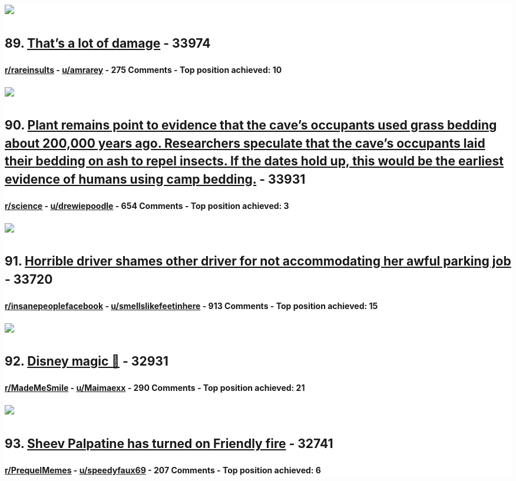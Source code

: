 <a href="https://imgur.com/0kvm0eD"><img src="https://b.thumbs.redditmedia.com/hUPjAHkxo1itvIVDBeFrZVgUNWyEFuEH5T61M7d--Co.jpg"></img></a>

## 89. [That’s a lot of damage](http://reddit.com/r/rareinsults/comments/i9vv5x/thats_a_lot_of_damage/) - 33974
#### [r/rareinsults](http://reddit.com/r/rareinsults) - [u/amrarey](http://reddit.com/u/amrarey) - 275 Comments - Top position achieved: 10

<a href="https://i.redd.it/qy4u25smo1h51.jpg"><img src="https://a.thumbs.redditmedia.com/TLEmeSX0fIl33E9O1oNrBxoCo1udHGIN-OqyEZIfc54.jpg"></img></a>

## 90. [Plant remains point to evidence that the cave’s occupants used grass bedding about 200,000 years ago. Researchers speculate that the cave’s occupants laid their bedding on ash to repel insects. If the dates hold up, this would be the earliest evidence of humans using camp bedding.](http://reddit.com/r/science/comments/i9llsk/plant_remains_point_to_evidence_that_the_caves/) - 33931
#### [r/science](http://reddit.com/r/science) - [u/drewiepoodle](http://reddit.com/u/drewiepoodle) - 654 Comments - Top position achieved: 3

<a href="https://www.sciencemag.org/news/2020/08/world-s-oldest-camp-bedding-found-south-african-cave"><img src="https://b.thumbs.redditmedia.com/WwAiBfLQOZM1kGXFaDYK7ideCcINSamxsA-kb36DgBw.jpg"></img></a>

## 91. [Horrible driver shames other driver for not accommodating her awful parking job](http://reddit.com/r/insanepeoplefacebook/comments/i9ltt7/horrible_driver_shames_other_driver_for_not/) - 33720
#### [r/insanepeoplefacebook](http://reddit.com/r/insanepeoplefacebook) - [u/smellslikefeetinhere](http://reddit.com/u/smellslikefeetinhere) - 913 Comments - Top position achieved: 15

<a href="https://i.redd.it/gc7yb486yyg51.jpg"><img src="https://a.thumbs.redditmedia.com/Q4bGKxv_BBIXu9XbFe4SXGX_2Psw7eaDy7Fks1U18p0.jpg"></img></a>

## 92. [Disney magic 👑](http://reddit.com/r/MadeMeSmile/comments/i9j1yw/disney_magic/) - 32931
#### [r/MadeMeSmile](http://reddit.com/r/MadeMeSmile) - [u/Maimaexx](http://reddit.com/u/Maimaexx) - 290 Comments - Top position achieved: 21

<a href="https://i.redd.it/il004btwvxg51.jpg"><img src="https://a.thumbs.redditmedia.com/MHC8fN4E9Td5jJdPgYEDTER6BXkjjsfk6hrwRbtoSX0.jpg"></img></a>

## 93. [Sheev Palpatine has turned on Friendly fire](http://reddit.com/r/PrequelMemes/comments/i9h7dj/sheev_palpatine_has_turned_on_friendly_fire/) - 32741
#### [r/PrequelMemes](http://reddit.com/r/PrequelMemes) - [u/speedyfaux69](http://reddit.com/u/speedyfaux69) - 207 Comments - Top position achieved: 6

